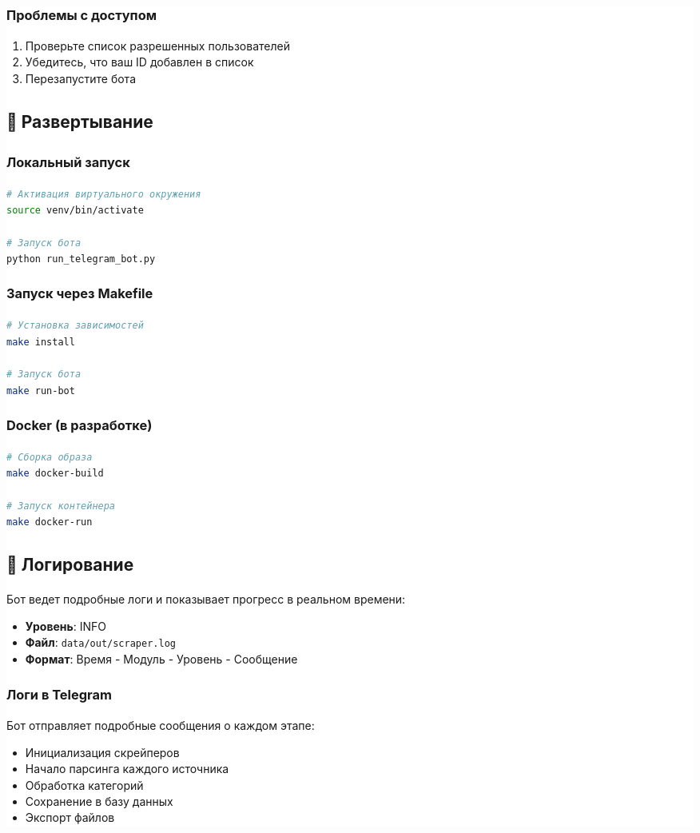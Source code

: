 ### Проблемы с доступом

1. Проверьте список разрешенных пользователей
2. Убедитесь, что ваш ID добавлен в список
3. Перезапустите бота

## 🚀 Развертывание

### Локальный запуск

```bash
# Активация виртуального окружения
source venv/bin/activate

# Запуск бота
python run_telegram_bot.py
```

### Запуск через Makefile

```bash
# Установка зависимостей
make install

# Запуск бота
make run-bot
```

### Docker (в разработке)

```bash
# Сборка образа
make docker-build

# Запуск контейнера
make docker-run
```

## 📝 Логирование

Бот ведет подробные логи и показывает прогресс в реальном времени:

- **Уровень**: INFO
- **Файл**: `data/out/scraper.log`
- **Формат**: Время - Модуль - Уровень - Сообщение

### Логи в Telegram

Бот отправляет подробные сообщения о каждом этапе:
- Инициализация скрейперов
- Начало парсинга каждого источника
- Обработка категорий
- Сохранение в базу данных
- Экспорт файлов
